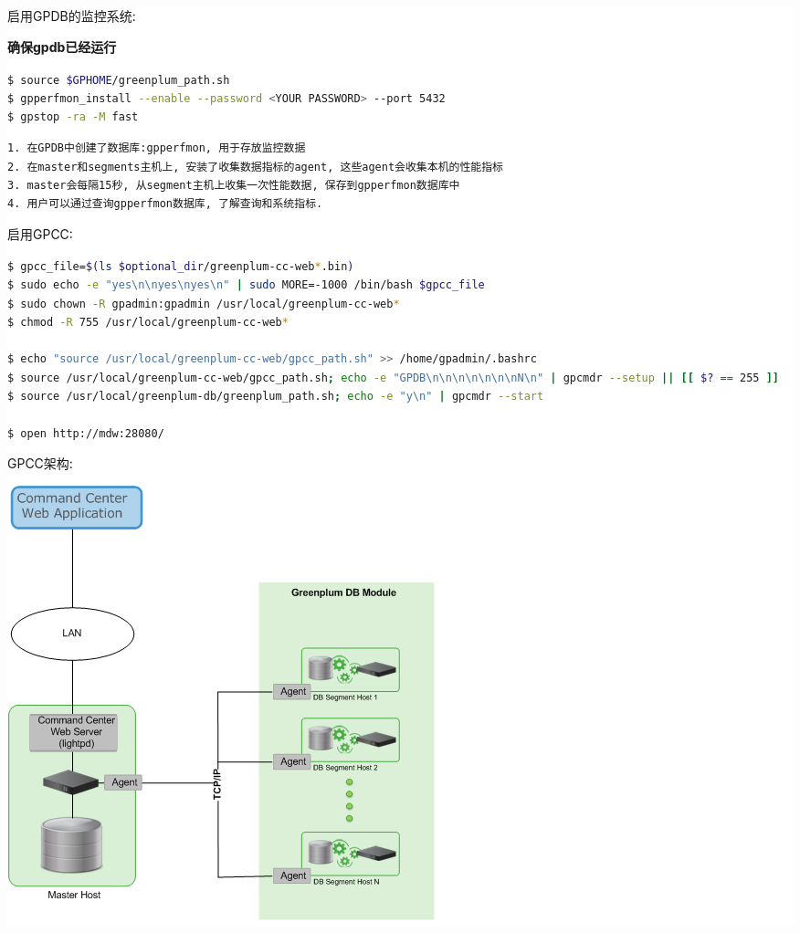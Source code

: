 启用GPDB的监控系统:

**确保gpdb已经运行**

```bash
$ source $GPHOME/greenplum_path.sh
$ gpperfmon_install --enable --password <YOUR PASSWORD> --port 5432
$ gpstop -ra -M fast
```

    1. 在GPDB中创建了数据库:gpperfmon, 用于存放监控数据
    2. 在master和segments主机上, 安装了收集数据指标的agent, 这些agent会收集本机的性能指标
    3. master会每隔15秒, 从segment主机上收集一次性能数据, 保存到gpperfmon数据库中
    4. 用户可以通过查询gpperfmon数据库, 了解查询和系统指标.

启用GPCC:

```bash
$ gpcc_file=$(ls $optional_dir/greenplum-cc-web*.bin)
$ sudo echo -e "yes\n\nyes\nyes\n" | sudo MORE=-1000 /bin/bash $gpcc_file
$ sudo chown -R gpadmin:gpadmin /usr/local/greenplum-cc-web*
$ chmod -R 755 /usr/local/greenplum-cc-web*

$ echo "source /usr/local/greenplum-cc-web/gpcc_path.sh" >> /home/gpadmin/.bashrc
$ source /usr/local/greenplum-cc-web/gpcc_path.sh; echo -e "GPDB\n\n\n\n\n\n\nN\n" | gpcmdr --setup || [[ $? == 255 ]]
$ source /usr/local/greenplum-db/greenplum_path.sh; echo -e "y\n" | gpcmdr --start

$ open http://mdw:28080/
```

GPCC架构:

![](img/00.GPDB概念/b03e00a5.png)
